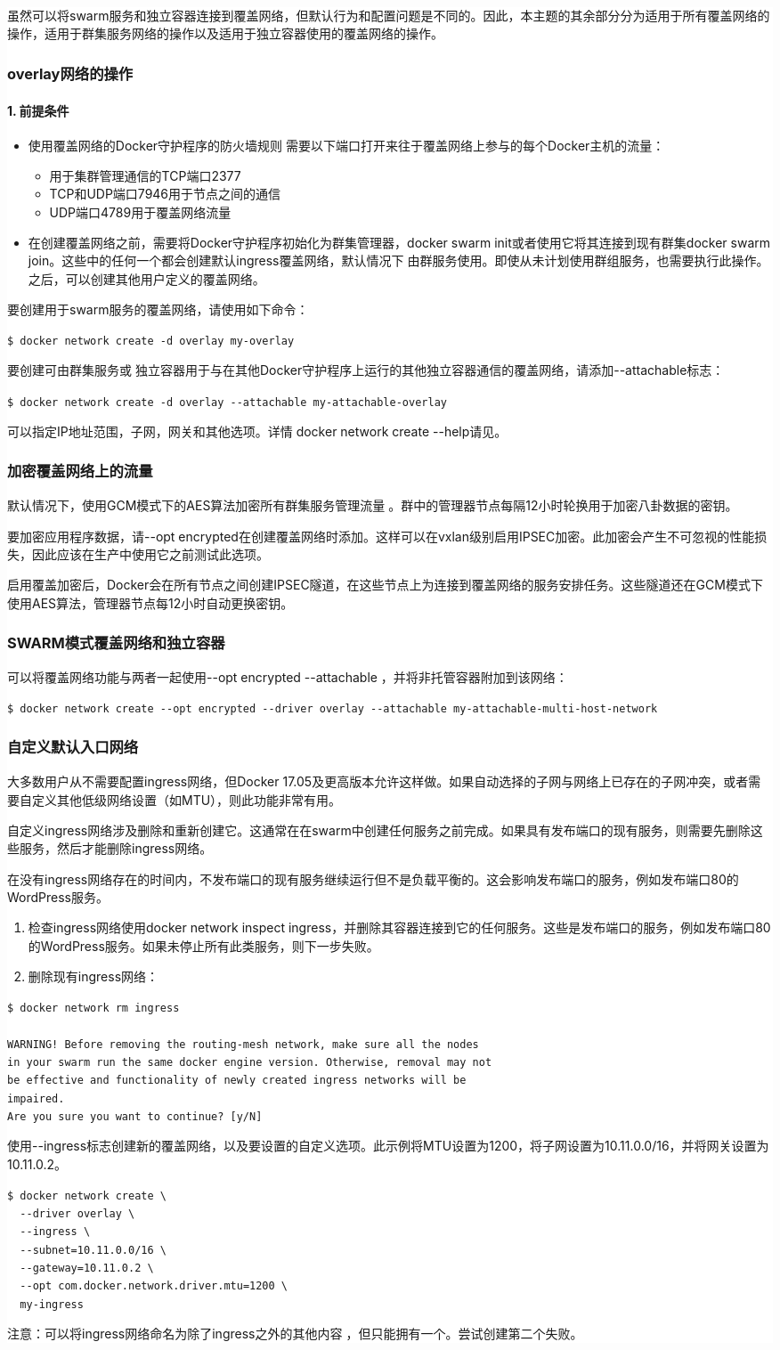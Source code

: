 虽然可以将swarm服务和独立容器连接到覆盖网络，但默认行为和配置问题是不同的。因此，本主题的其余部分分为适用于所有覆盖网络的操作，适用于群集服务网络的操作以及适用于独立容器使用的覆盖网络的操作。

### overlay网络的操作
#### 1. 前提条件
* 使用覆盖网络的Docker守护程序的防火墙规则
需要以下端口打开来往于覆盖网络上参与的每个Docker主机的流量：

    * 用于集群管理通信的TCP端口2377
    * TCP和UDP端口7946用于节点之间的通信
    * UDP端口4789用于覆盖网络流量

* 在创建覆盖网络之前，需要将Docker守护程序初始化为群集管理器，docker swarm init或者使用它将其连接到现有群集docker swarm join。这些中的任何一个都会创建默认ingress覆盖网络，默认情况下 由群服务使用。即使从未计划使用群组服务，也需要执行此操作。之后，可以创建其他用户定义的覆盖网络。

要创建用于swarm服务的覆盖网络，请使用如下命令：

    $ docker network create -d overlay my-overlay
要创建可由群集服务或 独立容器用于与在其他Docker守护程序上运行的其他独立容器通信的覆盖网络，请添加--attachable标志：

    $ docker network create -d overlay --attachable my-attachable-overlay
可以指定IP地址范围，子网，网关和其他选项。详情 docker network create --help请见。

### 加密覆盖网络上的流量
默认情况下，使用GCM模式下的AES算法加密所有群集服务管理流量 。群中的管理器节点每隔12小时轮换用于加密八卦数据的密钥。

要加密应用程序数据，请--opt encrypted在创建覆盖网络时添加。这样可以在vxlan级别启用IPSEC加密。此加密会产生不可忽视的性能损失，因此应该在生产中使用它之前测试此选项。

启用覆盖加密后，Docker会在所有节点之间创建IPSEC隧道，在这些节点上为连接到覆盖网络的服务安排任务。这些隧道还在GCM模式下使用AES算法，管理器节点每12小时自动更换密钥。

### SWARM模式覆盖网络和独立容器
可以将覆盖网络功能与两者一起使用--opt encrypted --attachable ，并将非托管容器附加到该网络：

    $ docker network create --opt encrypted --driver overlay --attachable my-attachable-multi-host-network

### 自定义默认入口网络
大多数用户从不需要配置ingress网络，但Docker 17.05及更高版本允许这样做。如果自动选择的子网与网络上已存在的子网冲突，或者需要自定义其他低级网络设置（如MTU），则此功能非常有用。

自定义ingress网络涉及删除和重新创建它。这通常在在swarm中创建任何服务之前完成。如果具有发布端口的现有服务，则需要先删除这些服务，然后才能删除ingress网络。

在没有ingress网络存在的时间内，不发布端口的现有服务继续运行但不是负载平衡的。这会影响发布端口的服务，例如发布端口80的WordPress服务。
1. 检查ingress网络使用docker network inspect ingress，并删除其容器连接到它的任何服务。这些是发布端口的服务，例如发布端口80的WordPress服务。如果未停止所有此类服务，则下一步失败。

2. 删除现有ingress网络：
```
$ docker network rm ingress

WARNING! Before removing the routing-mesh network, make sure all the nodes
in your swarm run the same docker engine version. Otherwise, removal may not
be effective and functionality of newly created ingress networks will be
impaired.
Are you sure you want to continue? [y/N]
```
使用--ingress标志创建新的覆盖网络，以及要设置的自定义选项。此示例将MTU设置为1200，将子网设置为10.11.0.0/16，并将网关设置为10.11.0.2。
```
$ docker network create \
  --driver overlay \
  --ingress \
  --subnet=10.11.0.0/16 \
  --gateway=10.11.0.2 \
  --opt com.docker.network.driver.mtu=1200 \
  my-ingress
```
注意：可以将ingress网络命名为除了ingress之外的其他内容 ，但只能拥有一个。尝试创建第二个失败。
